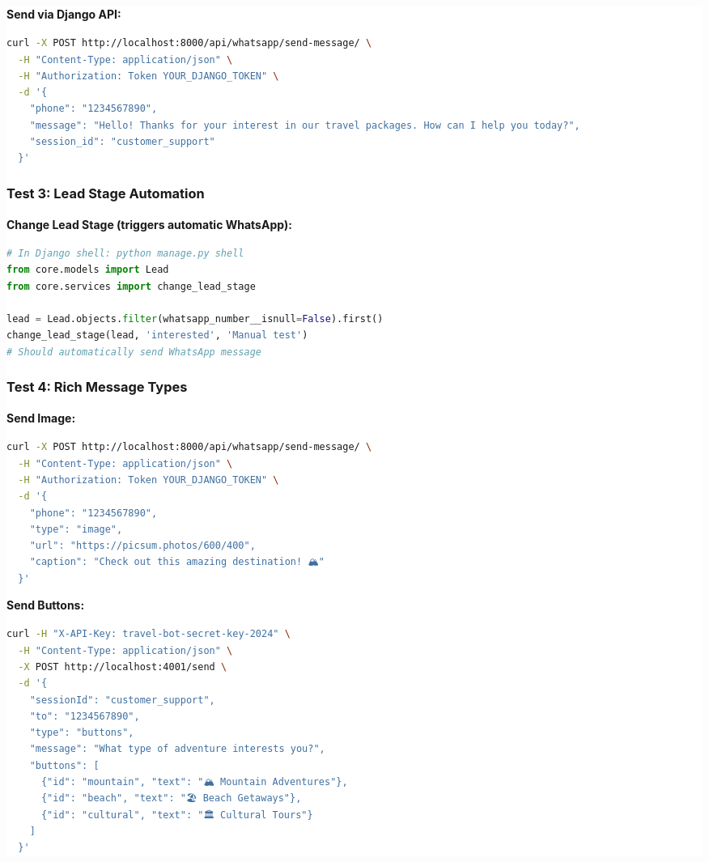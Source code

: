 **Send via Django API:**
```bash
curl -X POST http://localhost:8000/api/whatsapp/send-message/ \
  -H "Content-Type: application/json" \
  -H "Authorization: Token YOUR_DJANGO_TOKEN" \
  -d '{
    "phone": "1234567890",
    "message": "Hello! Thanks for your interest in our travel packages. How can I help you today?",
    "session_id": "customer_support"
  }'
```

### Test 3: Lead Stage Automation

**Change Lead Stage (triggers automatic WhatsApp):**
```python
# In Django shell: python manage.py shell
from core.models import Lead
from core.services import change_lead_stage

lead = Lead.objects.filter(whatsapp_number__isnull=False).first()
change_lead_stage(lead, 'interested', 'Manual test')
# Should automatically send WhatsApp message
```

### Test 4: Rich Message Types

**Send Image:**
```bash
curl -X POST http://localhost:8000/api/whatsapp/send-message/ \
  -H "Content-Type: application/json" \
  -H "Authorization: Token YOUR_DJANGO_TOKEN" \
  -d '{
    "phone": "1234567890",
    "type": "image",
    "url": "https://picsum.photos/600/400",
    "caption": "Check out this amazing destination! 🏔️"
  }'
```

**Send Buttons:**
```bash
curl -H "X-API-Key: travel-bot-secret-key-2024" \
  -H "Content-Type: application/json" \
  -X POST http://localhost:4001/send \
  -d '{
    "sessionId": "customer_support",
    "to": "1234567890",
    "type": "buttons",
    "message": "What type of adventure interests you?",
    "buttons": [
      {"id": "mountain", "text": "🏔️ Mountain Adventures"},
      {"id": "beach", "text": "🏖️ Beach Getaways"},
      {"id": "cultural", "text": "🏛️ Cultural Tours"}
    ]
  }'
```
